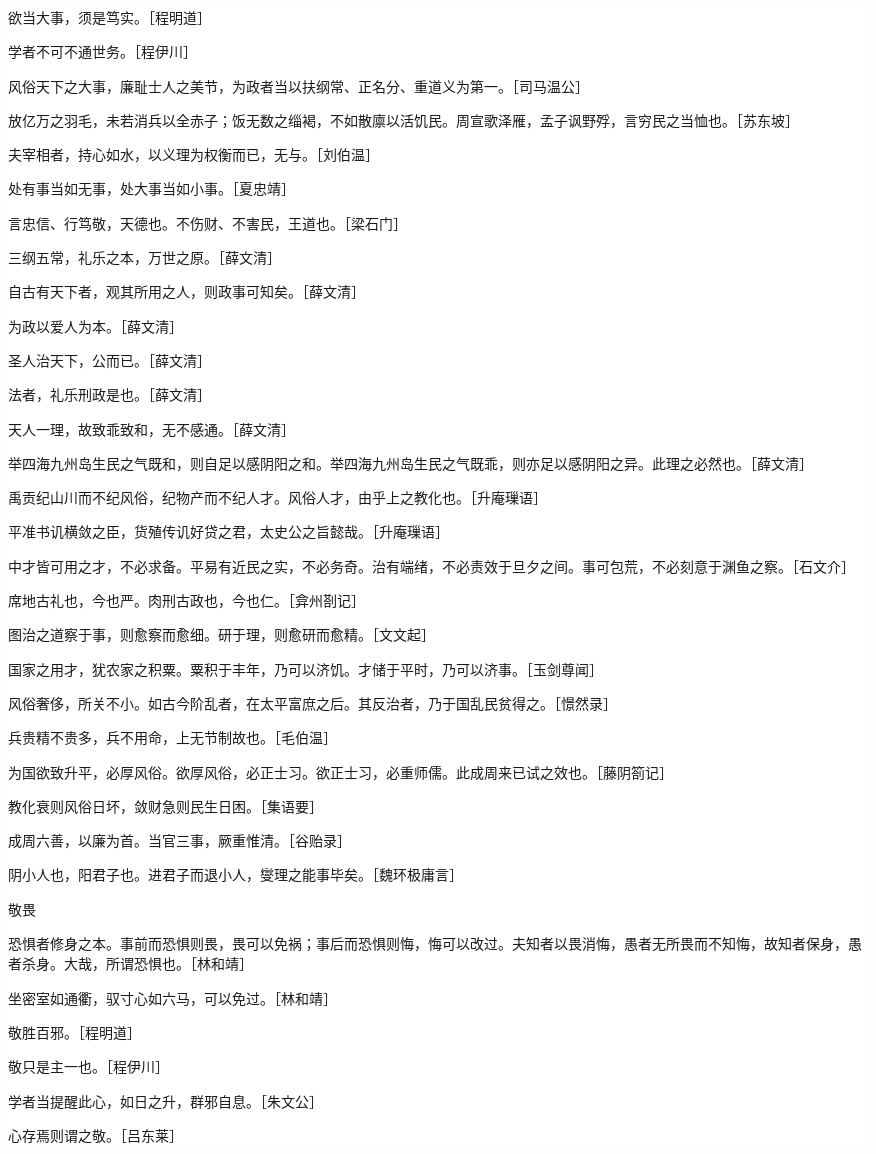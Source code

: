 欲当大事，须是笃实。［程明道］  

学者不可不通世务。［程伊川］  

风俗天下之大事，廉耻士人之美节，为政者当以扶纲常、正名分、重道义为第一。［司马温公］  

放亿万之羽毛，未若消兵以全赤子；饭无数之缁褐，不如散廪以活饥民。周宣歌泽雁，孟子讽野殍，言穷民之当恤也。［苏东坡］  

夫宰相者，持心如水，以义理为权衡而已，无与。［刘伯温］  

处有事当如无事，处大事当如小事。［夏忠靖］  

言忠信、行笃敬，天德也。不伤财、不害民，王道也。［梁石门］  

三纲五常，礼乐之本，万世之原。［薛文清］  

自古有天下者，观其所用之人，则政事可知矣。［薛文清］  

为政以爱人为本。［薛文清］  

圣人治天下，公而已。［薛文清］  

法者，礼乐刑政是也。［薛文清］  

天人一理，故致乖致和，无不感通。［薛文清］  

举四海九州岛生民之气既和，则自足以感阴阳之和。举四海九州岛生民之气既乖，则亦足以感阴阳之异。此理之必然也。［薛文清］  

禹贡纪山川而不纪风俗，纪物产而不纪人才。风俗人才，由乎上之教化也。［升庵璅语］  

平准书讥横敛之臣，货殖传讥好贷之君，太史公之旨懿哉。［升庵璅语］  

中才皆可用之才，不必求备。平易有近民之实，不必务奇。治有端绪，不必责效于旦夕之间。事可包荒，不必刻意于渊鱼之察。［石文介］  

席地古礼也，今也严。肉刑古政也，今也仁。［弇州剳记］  

图治之道察于事，则愈察而愈细。研于理，则愈研而愈精。［文文起］  

国家之用才，犹农家之积粟。粟积于丰年，乃可以济饥。才储于平时，乃可以济事。［玉剑尊闻］  

风俗奢侈，所关不小。如古今阶乱者，在太平富庶之后。其反治者，乃于国乱民贫得之。［憬然录］  

兵贵精不贵多，兵不用命，上无节制故也。［毛伯温］  

为国欲致升平，必厚风俗。欲厚风俗，必正士习。欲正士习，必重师儒。此成周来已试之效也。［藤阴箚记］  

教化衰则风俗日坏，敛财急则民生日困。［集语要］  

成周六善，以廉为首。当官三事，厥重惟清。［谷贻录］  

阴小人也，阳君子也。进君子而退小人，燮理之能事毕矣。［魏环极庸言］  

敬畏  

恐惧者修身之本。事前而恐惧则畏，畏可以免祸；事后而恐惧则悔，悔可以改过。夫知者以畏消悔，愚者无所畏而不知悔，故知者保身，愚者杀身。大哉，所谓恐惧也。［林和靖］  

坐密室如通衢，驭寸心如六马，可以免过。［林和靖］  

敬胜百邪。［程明道］  

敬只是主一也。［程伊川］  

学者当提醒此心，如日之升，群邪自息。［朱文公］  

心存焉则谓之敬。［吕东莱］  
